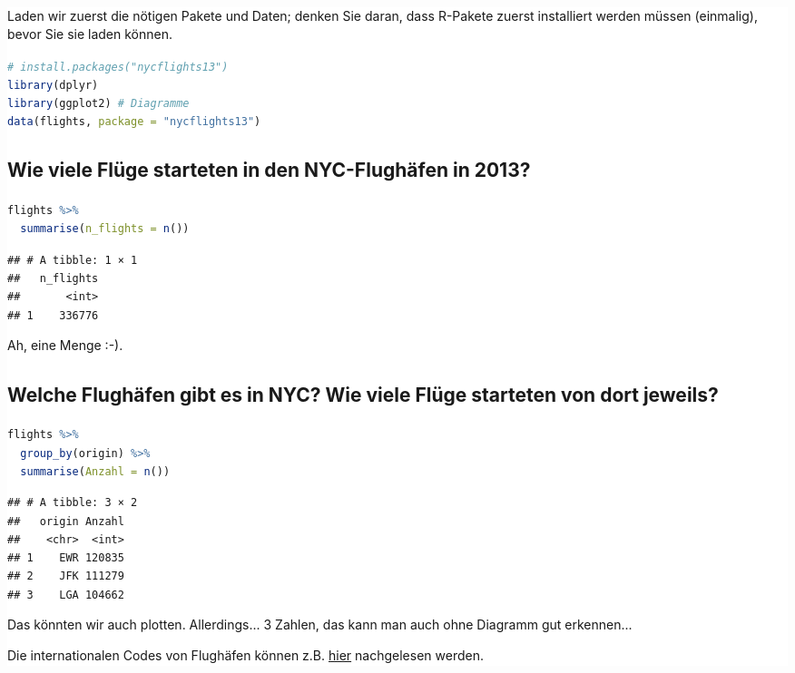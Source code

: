 
Laden wir zuerst die nötigen Pakete und Daten; denken Sie daran, dass R-Pakete zuerst installiert werden müssen (einmalig), bevor Sie sie laden können.



```r
# install.packages("nycflights13")
library(dplyr)
library(ggplot2) # Diagramme
data(flights, package = "nycflights13")
```


## Wie viele Flüge starteten in den NYC-Flughäfen in 2013?



```r
flights %>%
  summarise(n_flights = n())
```

```
## # A tibble: 1 × 1
##   n_flights
##       <int>
## 1    336776
```

Ah, eine Menge :-).



## Welche Flughäfen gibt es in NYC? Wie viele Flüge starteten von dort jeweils? 


```r
flights %>%
  group_by(origin) %>% 
  summarise(Anzahl = n()) 
```

```
## # A tibble: 3 × 2
##   origin Anzahl
##    <chr>  <int>
## 1    EWR 120835
## 2    JFK 111279
## 3    LGA 104662
```

Das könnten wir auch plotten. Allerdings... 3 Zahlen, das kann man auch ohne Diagramm gut erkennen...

Die internationalen Codes von Flughäfen können z.B. [hier](https://de.wikipedia.org/wiki/Liste_der_IATA-Codes/A) nachgelesen werden.

